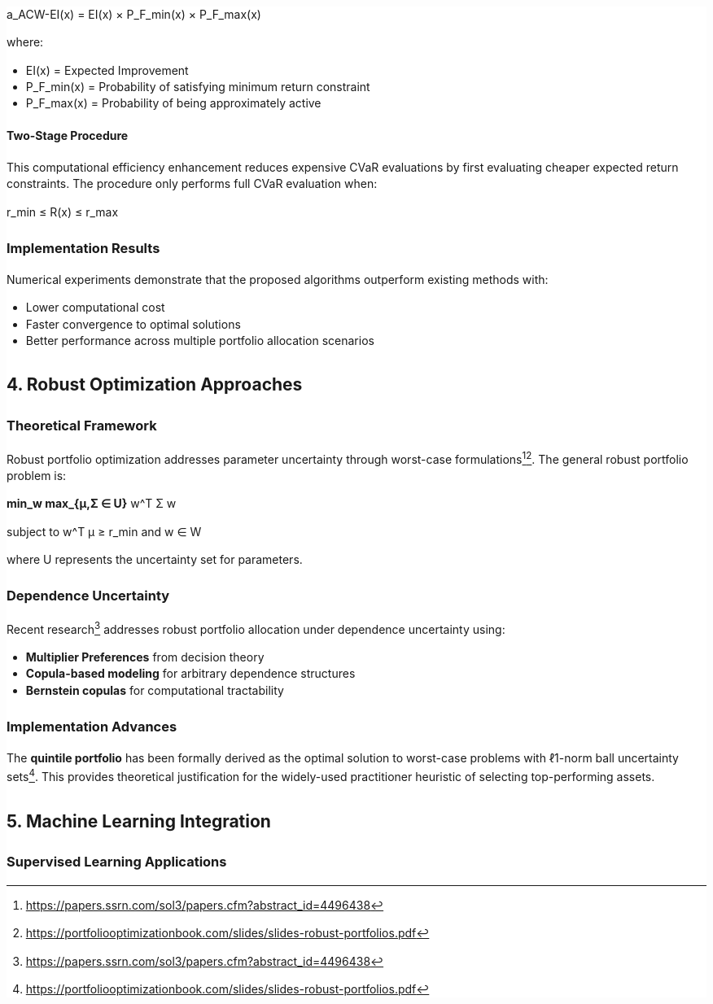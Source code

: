 a_ACW-EI(x) = EI(x) × P_F_min(x) × P_F_max(x)

where:

- EI(x) = Expected Improvement
- P_F_min(x) = Probability of satisfying minimum return constraint
- P_F_max(x) = Probability of being approximately active


#### Two-Stage Procedure

This computational efficiency enhancement reduces expensive CVaR evaluations by first evaluating cheaper expected return constraints. The procedure only performs full CVaR evaluation when:

r_min ≤ R(x) ≤ r_max

### Implementation Results

Numerical experiments demonstrate that the proposed algorithms outperform existing methods with:

- Lower computational cost
- Faster convergence to optimal solutions
- Better performance across multiple portfolio allocation scenarios


## 4. Robust Optimization Approaches

### Theoretical Framework

Robust portfolio optimization addresses parameter uncertainty through worst-case formulations[^12][^13]. The general robust portfolio problem is:

**min_w max_{μ,Σ ∈ U}** w^T Σ w

subject to w^T μ ≥ r_min and w ∈ W

where U represents the uncertainty set for parameters.

### Dependence Uncertainty

Recent research[^12] addresses robust portfolio allocation under dependence uncertainty using:

- **Multiplier Preferences** from decision theory
- **Copula-based modeling** for arbitrary dependence structures
- **Bernstein copulas** for computational tractability


### Implementation Advances

The **quintile portfolio** has been formally derived as the optimal solution to worst-case problems with ℓ1-norm ball uncertainty sets[^13]. This provides theoretical justification for the widely-used practitioner heuristic of selecting top-performing assets.

## 5. Machine Learning Integration

### Supervised Learning Applications


[^1]: https://www.portfoliovisualizer.com/optimize-portfolio
[^2]: https://www.mdpi.com/1911-8074/18/5/269
[^3]: https://neurips.cc/virtual/2024/poster/93577
[^4]: https://papers.ssrn.com/sol3/papers.cfm?abstract_id=5118317
[^5]: https://pypi.org/project/pyportfolioopt/
[^6]: https://github.com/robertmartin8/PyPortfolioOpt
[^7]: https://github.com/skfolio/skfolio
[^8]: https://www.cvxportfolio.com
[^9]: https://papers.ssrn.com/sol3/papers.cfm?abstract_id=5170125
[^10]: https://www.sciencedirect.com/science/article/abs/pii/S0264999325000677
[^11]: https://www.arxiv.org/pdf/2503.17737.pdf
[^12]: https://papers.ssrn.com/sol3/papers.cfm?abstract_id=4496438
[^13]: https://portfoliooptimizationbook.com/slides/slides-robust-portfolios.pdf
[^14]: https://bookdown.org/palomar/portfoliooptimizationbook/6.3-performance-measures.html
[^15]: https://www.mdpi.com/1999-4893/17/12/570
[^16]: https://www.oxford-man.ox.ac.uk/wp-content/uploads/2020/06/Deep-Learning-for-Portfolio-Optimisation.pdf
[^17]: https://papers.ssrn.com/sol3/Delivery.cfm/SSRN_ID3812609_code4613068.pdf?abstractid=3812609\&mirid=1
[^18]: https://arxiv.org/abs/2209.10458
[^19]: https://iu.pressbooks.pub/edunews/chapter/advanced-financial-modeling-techniques-used-by-hedge-funds/
[^20]: https://www.frontiersin.org/journals/applied-mathematics-and-statistics/articles/10.3389/fams.2025.1585187/full
[^21]: https://portfoliooptimizationbook.com/slides/slides-alt-risk-portfolios.pdf
[^22]: https://www.repository.cam.ac.uk/items/7e838f27-10a5-4995-a825-933d4a58eb7e
[^23]: https://www.numberanalytics.com/blog/pareto-optimization-practice
[^24]: https://orbit.dtu.dk/files/139272081/Dynamic_Portfolio_Optimization_Across_Hidden_Market_Regimes_ACCEPTED.pdf
[^25]: https://arxiv.org/pdf/2501.16659.pdf
[^26]: https://pubsonline.informs.org/doi/10.1287/opre.2017.1699
[^27]: https://www.luxalgo.com/blog/risk-parity-allocation-with-python/
[^28]: https://qiskit-community.github.io/qiskit-optimization/tutorials/08_cvar_optimization.html
[^29]: https://www.portfoliovisualizer.com/rolling-optimization
[^30]: https://www.investglass.com/mastering-monte-carlo-simulation-portfolio-optimization-for-smarter-investments/
[^31]: https://www.linkedin.com/pulse/robo-advisory-beyond-mean-variance-optimization-marketing-credence
[^32]: https://portfoliooptimizationbook.com/portfolio-optimization-book.pdf
[^33]: https://onlinelibrary.wiley.com/doi/10.1155/2021/3087066
[^34]: https://www.linkedin.com/pulse/enhancing-portfolio-optimisation-through-machine-kolawole-ygfie
[^35]: https://arxiv.org/pdf/2501.17992.pdf
[^36]: https://papers.ssrn.com/sol3/papers.cfm?abstract_id=5127391
[^37]: https://pmc.ncbi.nlm.nih.gov/articles/PMC11033520/
[^38]: https://ep.jhu.edu/courses/555647-quantitative-portfolio-theory-performance-analysis/
[^39]: https://www.linkedin.com/pulse/emerging-fields-quantitative-finance-guide-students-vi-dam-van-wk5ec
[^40]: https://www.reddit.com/r/algotrading/comments/9iar66/opensource_portfolio_optimisation_package_python/
[^41]: https://python.plainenglish.io/pyportfolioopt-the-modern-portfolio-optimization-library-cbd713403fca
[^42]: https://scikit-portfolio.github.io/scikit-portfolio/
[^43]: https://quantpedia.com/risk-parity-asset-allocation/
[^44]: https://palomar.home.ece.ust.hk/ELEC5470_lectures/slides_risk_parity_portfolio.pdf
[^45]: https://www.aqr.com/-/media/AQR/Documents/Insights/White-Papers/Understanding-Risk-Parity.pdf
[^46]: https://research.cbs.dk/files/76452070/1332322_Master_Thesis_Hierarchical_Risk_Parity.pdf
[^47]: https://www.fieraprivatedebt.com/wp-content/uploads/headlines/407/risk-factor-investing-insights-for-portfolio-construction.pdf
[^48]: https://www.mathworks.com/help/finance/create-hierarchical-risk-parity-portfolio.html
[^49]: https://jlem.com/documents/FG/jlem/articles/637262_Jacobs_Levy_-_How_Misunderstanding_Factor_Models_Set_Unreasonable_Expectations_for_Smart_Beta.pdf
[^50]: https://www.linkedin.com/pulse/machine-learning-alpha-generation-vladimir-zhemerov-bpzlc
[^51]: https://blog.purestorage.com/perspectives/quant-trading-firms-race-for-alpha-pure/
[^52]: https://arxiv.org/html/2503.21422v1
[^53]: https://arxiv.org/pdf/2505.14727.pdf
[^54]: https://icaps23.icaps-conference.org/papers/finplan/FinPlan23_paper_4.pdf
[^55]: https://optionalpha.com/learn/performance-metrics
[^56]: https://papers.ssrn.com/sol3/Delivery.cfm/SSRN_ID2662054_code2424270.pdf?abstractid=2662054\&mirid=1
[^57]: https://www.optimizedportfolio.com/risk-adjusted-return/
[^58]: https://www.morpher.com/blog/calmar-ratio
[^59]: https://portfoliopilot.com/resources/posts/portfolio-backtesting-mistakes-that-skew-results
[^60]: https://virtusinterpress.org/Enhancing-portfolio-optimization-A-comparative-analysis-of-the-mean-variance-Markowitz-model-and-risk-parity-contribution-strategies.html
[^61]: https://www.investopedia.com/articles/08/performance-measure.asp
[^62]: https://combinatorialpress.com/article/jcmcc/Volume 125/algorithmic-design-of-a-conditional-value-at-risk-optimization-model-based-on-implied-volatility-for-multi-period-portfolio-adjustment.pdf
[^63]: https://www.sciencedirect.com/science/article/abs/pii/S0377221725002541
[^64]: https://papers.ssrn.com/sol3/Delivery.cfm/4496438.pdf?abstractid=4496438\&mirid=1
[^65]: https://www.sciencedirect.com/science/article/pii/S2214716021000014
[^66]: https://www.sciencedirect.com/science/article/abs/pii/S0264999321000754
[^67]: https://www.mdpi.com/1911-8074/15/5/230
[^68]: https://www.nature.com/articles/s41599-025-04753-8
[^69]: https://www.sciencedirect.com/science/article/pii/S0957417422017572
[^70]: https://www.sciencedirect.com/science/article/pii/S2405918824000230
[^71]: https://papers.ssrn.com/sol3/papers.cfm?abstract_id=4753744
[^72]: https://github.com/dcajasn/Riskfolio-Lib
[^73]: https://pyportfolioopt.readthedocs.io/en/latest/UserGuide.html
[^74]: https://www.investopedia.com/articles/active-trading/091715/how-create-risk-parity-portfolio.asp
[^75]: http://thierry-roncalli.com/download/rmetrics-risk-parity.pdf
[^76]: https://www.reddit.com/r/algotrading/comments/1kgqcs7/using_machine_learning_for_trading_in_2025/
[^77]: https://www.networknewswire.com/quant-strats-2025-explores-ai-machine-learning-and-the-future-of-quant-finance/
[^78]: https://palomar.home.ece.ust.hk/MAFS5310_lectures/slides_backtesting.pdf
[^79]: https://onlinelibrary.wiley.com/doi/10.1155/2021/3462715